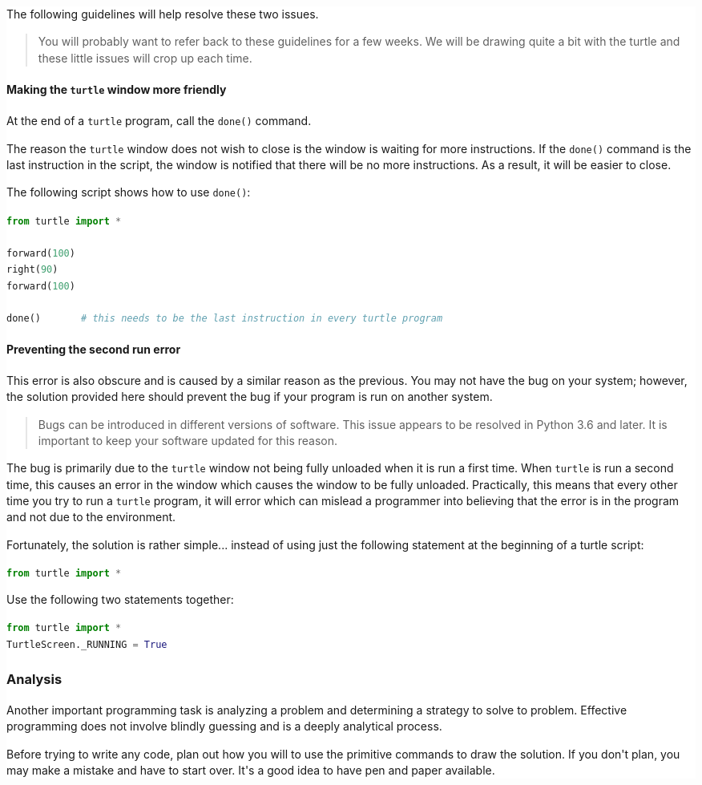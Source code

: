 The following guidelines will help resolve these two issues.

> You will probably want to refer back to these guidelines for a few weeks.  We will be drawing quite a bit with the turtle and these little issues will crop up each time.

#### Making the ```turtle``` window more friendly
At the end of a ```turtle``` program, call the ```done()``` command.

The reason the ```turtle``` window does not wish to close is the window is waiting for more instructions.  If the ```done()``` command is the last instruction in the script, the window is notified that there will be no more instructions.  As a result, it will be easier to close.

The following script shows how to use ```done()```:
```python
from turtle import *

forward(100)
right(90)
forward(100)

done()       # this needs to be the last instruction in every turtle program
```

#### Preventing the second run error
This error is also obscure and is caused by a similar reason as the previous.  You may not have the bug on your system; however, the solution provided here should prevent the bug if your program is run on another system.

> Bugs can be introduced in different versions of software.  This issue appears to be resolved in Python 3.6 and later.  It is important to keep your software updated for this reason.

The bug is primarily due to the ```turtle``` window not being fully unloaded when it is run a first time.  When ```turtle``` is run a second time, this causes an error in the window which causes the window to be fully unloaded.  Practically, this means that every other time you try to run a ```turtle``` program, it will error which can mislead a programmer into believing that the error is in the program and not due to the environment.

Fortunately, the solution is rather simple...  instead of using just the following statement at the beginning of a turtle script:
```python
from turtle import *
```

Use the following two statements together:
```python
from turtle import *
TurtleScreen._RUNNING = True
```

### Analysis

Another important programming task is analyzing a problem and determining a strategy to solve to problem.  Effective programming does not involve blindly guessing and is a deeply analytical process.  

Before trying to write any code, plan out how you will to use the primitive commands to draw the solution.  If you don't plan, you may make a mistake and have to start over.  It's a good idea to have pen and paper available.
